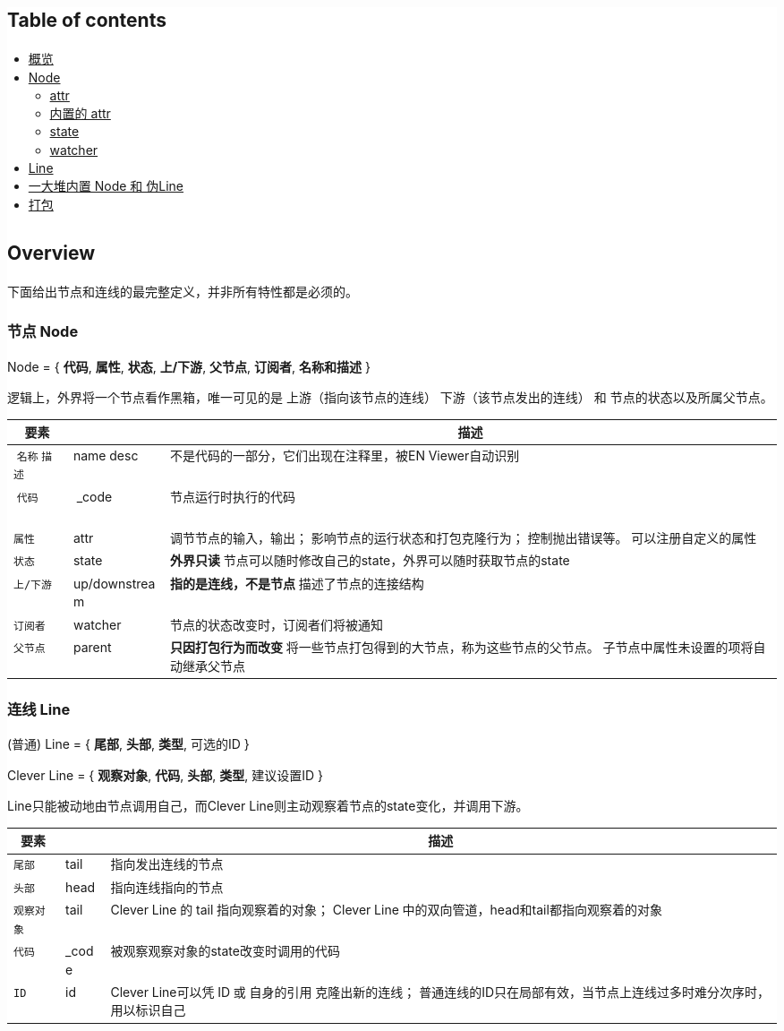 ## Table of contents

* [概览](#overview)
* [Node](#node)
  * [attr](#attr)
  * [内置的 attr](#built-in-attributes)
  * [state](#state)
  * [watcher](#watcher)
* [Line](#line)
* [一大堆内置 Node 和 伪Line](#built-in-nodeslines)
* [打包](#pack)

## Overview

下面给出节点和连线的最完整定义，并非所有特性都是必须的。

### 节点 Node

Node = { **代码**, **属性**, **状态**, **上/下游**, **父节点**, **订阅者**, **名称和描述** }

逻辑上，外界将一个节点看作黑箱，唯一可见的是 上游（指向该节点的连线） 下游（该节点发出的连线） 和 节点的状态以及所属父节点。

|  要素           |                   |  描述  |
| --------------- | ----------------- | --------------------- |
|  `名称` `描述`  |  name desc         |  不是代码的一部分，它们出现在注释里，被EN Viewer自动识别  |
|  `代码`         |  _code             |  节点运行时执行的代码  |
|  `属性`         |  attr              |  调节节点的输入，输出；  影响节点的运行状态和打包克隆行为； 控制抛出错误等。 可以注册自定义的属性  |
|  `状态`         |  state             |  **外界只读** 节点可以随时修改自己的state，外界可以随时获取节点的state  |
|  `上/下游`      |  up/downstream    |  **指的是连线，不是节点** 描述了节点的连接结构  |
|  `订阅者`       |  watcher           |  节点的状态改变时，订阅者们将被通知  |
|  `父节点`       |  parent            |  **只因打包行为而改变** 将一些节点打包得到的大节点，称为这些节点的父节点。 子节点中属性未设置的项将自动继承父节点  |

### 连线 Line

(普通) Line = { **尾部**, **头部**, **类型**, 可选的ID }

Clever Line = { **观察对象**, **代码**, **头部**, **类型**, 建议设置ID }

Line只能被动地由节点调用自己，而Clever Line则主动观察着节点的state变化，并调用下游。

|  要素           |                   |  描述  |
| --------------- | ----------------- | ----------------- |
|  `尾部`         |  tail             | 指向发出连线的节点  |
|  `头部`         |  head             | 指向连线指向的节点  |
|  `观察对象`     |  tail             | Clever Line 的 tail 指向观察着的对象； Clever Line 中的双向管道，head和tail都指向观察着的对象  |
|  `代码`         |  _code            | 被观察观察对象的state改变时调用的代码  |
|  `ID`           |  id               | Clever Line可以凭 ID 或 自身的引用 克隆出新的连线； 普通连线的ID只在局部有效，当节点上连线过多时难分次序时，用以标识自己  |
